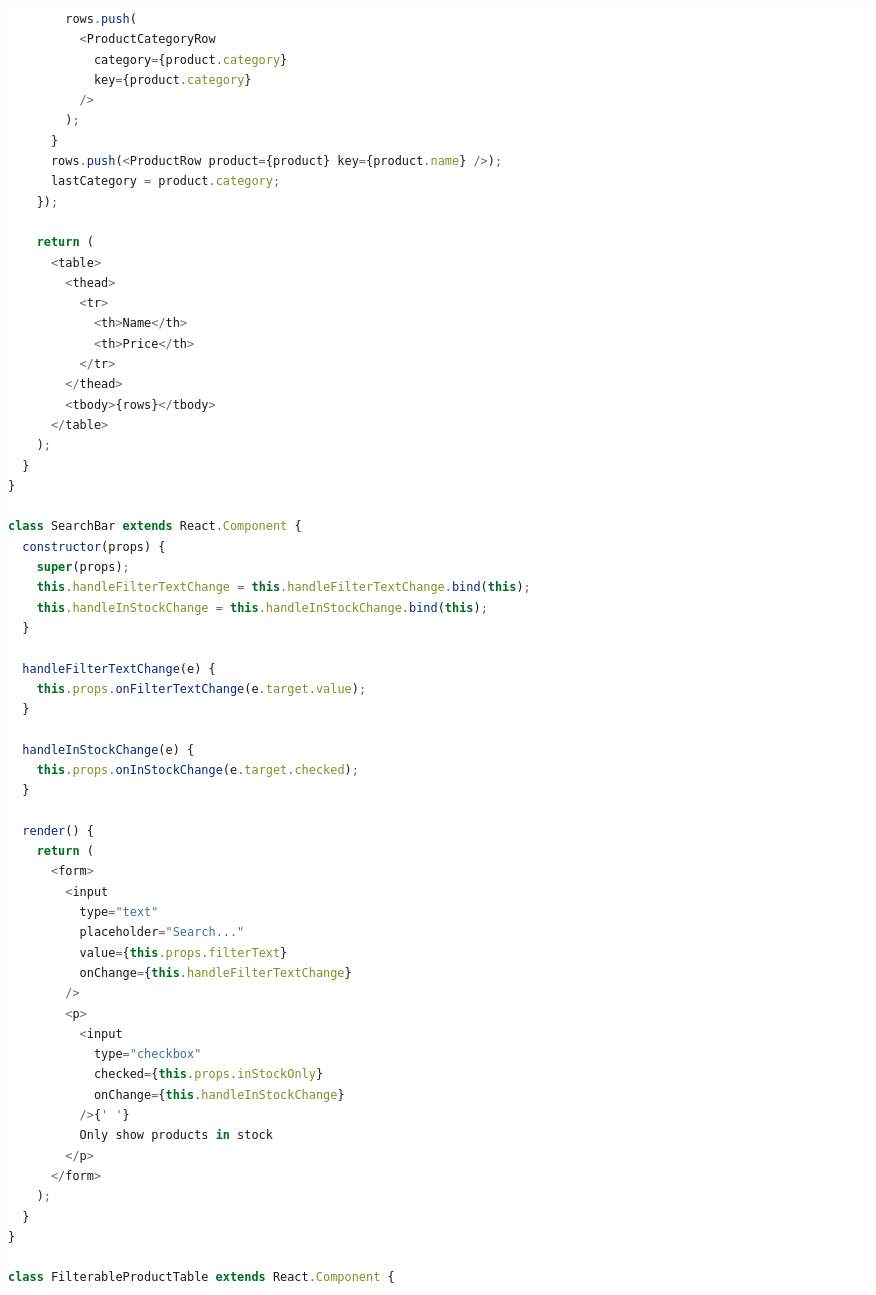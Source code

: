 ```javascript
        rows.push(
          <ProductCategoryRow
            category={product.category}
            key={product.category}
          />
        );
      }
      rows.push(<ProductRow product={product} key={product.name} />);
      lastCategory = product.category;
    });

    return (
      <table>
        <thead>
          <tr>
            <th>Name</th>
            <th>Price</th>
          </tr>
        </thead>
        <tbody>{rows}</tbody>
      </table>
    );
  }
}

class SearchBar extends React.Component {
  constructor(props) {
    super(props);
    this.handleFilterTextChange = this.handleFilterTextChange.bind(this);
    this.handleInStockChange = this.handleInStockChange.bind(this);
  }

  handleFilterTextChange(e) {
    this.props.onFilterTextChange(e.target.value);
  }

  handleInStockChange(e) {
    this.props.onInStockChange(e.target.checked);
  }

  render() {
    return (
      <form>
        <input
          type="text"
          placeholder="Search..."
          value={this.props.filterText}
          onChange={this.handleFilterTextChange}
        />
        <p>
          <input
            type="checkbox"
            checked={this.props.inStockOnly}
            onChange={this.handleInStockChange}
          />{' '}
          Only show products in stock
        </p>
      </form>
    );
  }
}

class FilterableProductTable extends React.Component {
```
